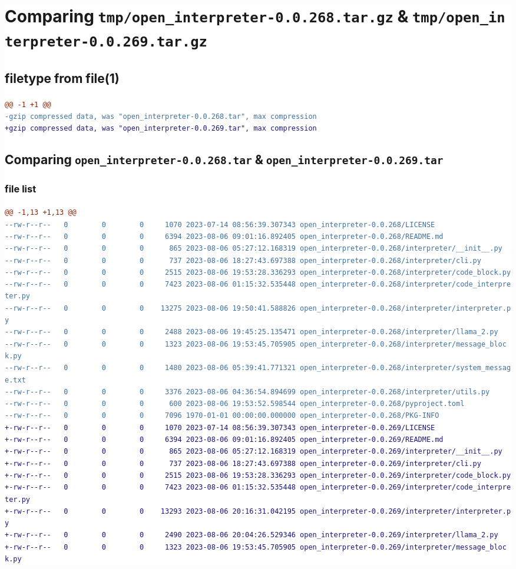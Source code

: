 # Comparing `tmp/open_interpreter-0.0.268.tar.gz` & `tmp/open_interpreter-0.0.269.tar.gz`

## filetype from file(1)

```diff
@@ -1 +1 @@
-gzip compressed data, was "open_interpreter-0.0.268.tar", max compression
+gzip compressed data, was "open_interpreter-0.0.269.tar", max compression
```

## Comparing `open_interpreter-0.0.268.tar` & `open_interpreter-0.0.269.tar`

### file list

```diff
@@ -1,13 +1,13 @@
--rw-r--r--   0        0        0     1070 2023-07-14 08:56:39.307343 open_interpreter-0.0.268/LICENSE
--rw-r--r--   0        0        0     6394 2023-08-06 09:01:16.892405 open_interpreter-0.0.268/README.md
--rw-r--r--   0        0        0      865 2023-08-06 05:27:12.168319 open_interpreter-0.0.268/interpreter/__init__.py
--rw-r--r--   0        0        0      737 2023-08-06 18:27:43.697388 open_interpreter-0.0.268/interpreter/cli.py
--rw-r--r--   0        0        0     2515 2023-08-06 19:53:28.336293 open_interpreter-0.0.268/interpreter/code_block.py
--rw-r--r--   0        0        0     7423 2023-08-06 01:15:32.535448 open_interpreter-0.0.268/interpreter/code_interpreter.py
--rw-r--r--   0        0        0    13275 2023-08-06 19:50:41.588826 open_interpreter-0.0.268/interpreter/interpreter.py
--rw-r--r--   0        0        0     2488 2023-08-06 19:45:25.135471 open_interpreter-0.0.268/interpreter/llama_2.py
--rw-r--r--   0        0        0     1323 2023-08-06 19:53:45.705905 open_interpreter-0.0.268/interpreter/message_block.py
--rw-r--r--   0        0        0     1480 2023-08-06 05:39:41.771321 open_interpreter-0.0.268/interpreter/system_message.txt
--rw-r--r--   0        0        0     3376 2023-08-06 04:36:54.894699 open_interpreter-0.0.268/interpreter/utils.py
--rw-r--r--   0        0        0      600 2023-08-06 19:53:52.598544 open_interpreter-0.0.268/pyproject.toml
--rw-r--r--   0        0        0     7096 1970-01-01 00:00:00.000000 open_interpreter-0.0.268/PKG-INFO
+-rw-r--r--   0        0        0     1070 2023-07-14 08:56:39.307343 open_interpreter-0.0.269/LICENSE
+-rw-r--r--   0        0        0     6394 2023-08-06 09:01:16.892405 open_interpreter-0.0.269/README.md
+-rw-r--r--   0        0        0      865 2023-08-06 05:27:12.168319 open_interpreter-0.0.269/interpreter/__init__.py
+-rw-r--r--   0        0        0      737 2023-08-06 18:27:43.697388 open_interpreter-0.0.269/interpreter/cli.py
+-rw-r--r--   0        0        0     2515 2023-08-06 19:53:28.336293 open_interpreter-0.0.269/interpreter/code_block.py
+-rw-r--r--   0        0        0     7423 2023-08-06 01:15:32.535448 open_interpreter-0.0.269/interpreter/code_interpreter.py
+-rw-r--r--   0        0        0    13293 2023-08-06 20:16:31.042195 open_interpreter-0.0.269/interpreter/interpreter.py
+-rw-r--r--   0        0        0     2490 2023-08-06 20:04:26.529346 open_interpreter-0.0.269/interpreter/llama_2.py
+-rw-r--r--   0        0        0     1323 2023-08-06 19:53:45.705905 open_interpreter-0.0.269/interpreter/message_block.py
```